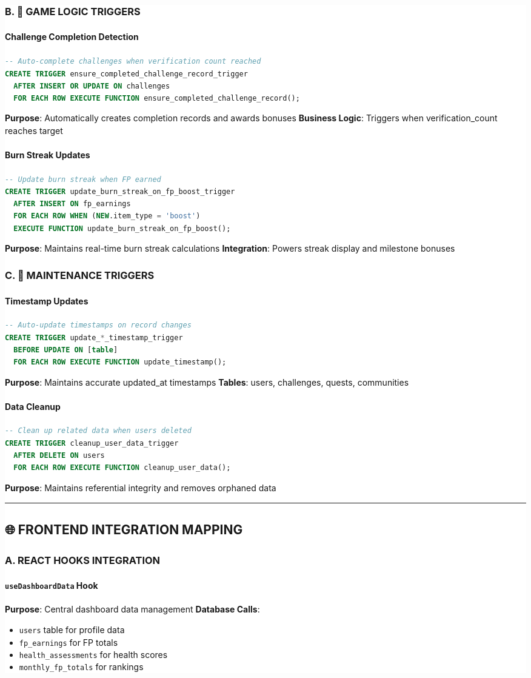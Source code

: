 ### B. 🎯 GAME LOGIC TRIGGERS

#### Challenge Completion Detection
```sql
-- Auto-complete challenges when verification count reached
CREATE TRIGGER ensure_completed_challenge_record_trigger 
  AFTER INSERT OR UPDATE ON challenges 
  FOR EACH ROW EXECUTE FUNCTION ensure_completed_challenge_record();
```
**Purpose**: Automatically creates completion records and awards bonuses
**Business Logic**: Triggers when verification_count reaches target

#### Burn Streak Updates
```sql
-- Update burn streak when FP earned
CREATE TRIGGER update_burn_streak_on_fp_boost_trigger 
  AFTER INSERT ON fp_earnings 
  FOR EACH ROW WHEN (NEW.item_type = 'boost') 
  EXECUTE FUNCTION update_burn_streak_on_fp_boost();
```
**Purpose**: Maintains real-time burn streak calculations
**Integration**: Powers streak display and milestone bonuses

### C. 🔧 MAINTENANCE TRIGGERS

#### Timestamp Updates
```sql
-- Auto-update timestamps on record changes
CREATE TRIGGER update_*_timestamp_trigger 
  BEFORE UPDATE ON [table] 
  FOR EACH ROW EXECUTE FUNCTION update_timestamp();
```
**Purpose**: Maintains accurate updated_at timestamps
**Tables**: users, challenges, quests, communities

#### Data Cleanup
```sql
-- Clean up related data when users deleted
CREATE TRIGGER cleanup_user_data_trigger 
  AFTER DELETE ON users 
  FOR EACH ROW EXECUTE FUNCTION cleanup_user_data();
```
**Purpose**: Maintains referential integrity and removes orphaned data

---

## 🌐 FRONTEND INTEGRATION MAPPING

### A. REACT HOOKS INTEGRATION

#### `useDashboardData` Hook
**Purpose**: Central dashboard data management
**Database Calls**:
- `users` table for profile data
- `fp_earnings` for FP totals
- `health_assessments` for health scores
- `monthly_fp_totals` for rankings
